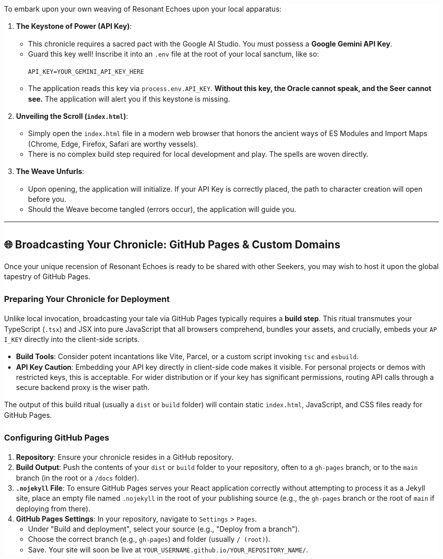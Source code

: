 To embark upon your own weaving of Resonant Echoes upon your local apparatus:

1.  **The Keystone of Power (API Key)**:
    *   This chronicle requires a sacred pact with the Google AI Studio. You must possess a **Google Gemini API Key**.
    *   Guard this key well! Inscribe it into an `.env` file at the root of your local sanctum, like so:
        ```env
        API_KEY=YOUR_GEMINI_API_KEY_HERE
        ```
    *   The application reads this key via `process.env.API_KEY`. **Without this key, the Oracle cannot speak, and the Seer cannot see.** The application will alert you if this keystone is missing.

2.  **Unveiling the Scroll (`index.html`)**:
    *   Simply open the `index.html` file in a modern web browser that honors the ancient ways of ES Modules and Import Maps (Chrome, Edge, Firefox, Safari are worthy vessels).
    *   There is no complex build step required for local development and play. The spells are woven directly.

3.  **The Weave Unfurls**:
    *   Upon opening, the application will initialize. If your API Key is correctly placed, the path to character creation will open before you.
    *   Should the Weave become tangled (errors occur), the application will guide you.

---

## 🌐 Broadcasting Your Chronicle: GitHub Pages & Custom Domains

Once your unique recension of Resonant Echoes is ready to be shared with other Seekers, you may wish to host it upon the global tapestry of GitHub Pages.

### Preparing Your Chronicle for Deployment

Unlike local invocation, broadcasting your tale via GitHub Pages typically requires a **build step**. This ritual transmutes your TypeScript (`.tsx`) and JSX into pure JavaScript that all browsers comprehend, bundles your assets, and crucially, embeds your `API_KEY` directly into the client-side scripts.

*   **Build Tools**: Consider potent incantations like Vite, Parcel, or a custom script invoking `tsc` and `esbuild`.
*   **API Key Caution**: Embedding your API key directly in client-side code makes it visible. For personal projects or demos with restricted keys, this is acceptable. For wider distribution or if your key has significant permissions, routing API calls through a secure backend proxy is the wiser path.

The output of this build ritual (usually a `dist` or `build` folder) will contain static `index.html`, JavaScript, and CSS files ready for GitHub Pages.

### Configuring GitHub Pages

1.  **Repository**: Ensure your chronicle resides in a GitHub repository.
2.  **Build Output**: Push the contents of your `dist` or `build` folder to your repository, often to a `gh-pages` branch, or to the `main` branch (in the root or a `/docs` folder).
3.  **`.nojekyll` File**: To ensure GitHub Pages serves your React application correctly without attempting to process it as a Jekyll site, place an empty file named `.nojekyll` in the root of your publishing source (e.g., the `gh-pages` branch or the root of `main` if deploying from there).
4.  **GitHub Pages Settings**: In your repository, navigate to `Settings` > `Pages`.
    *   Under "Build and deployment", select your source (e.g., "Deploy from a branch").
    *   Choose the correct branch (e.g., `gh-pages`) and folder (usually `/ (root)`).
    *   Save. Your site will soon be live at `YOUR_USERNAME.github.io/YOUR_REPOSITORY_NAME/`.
